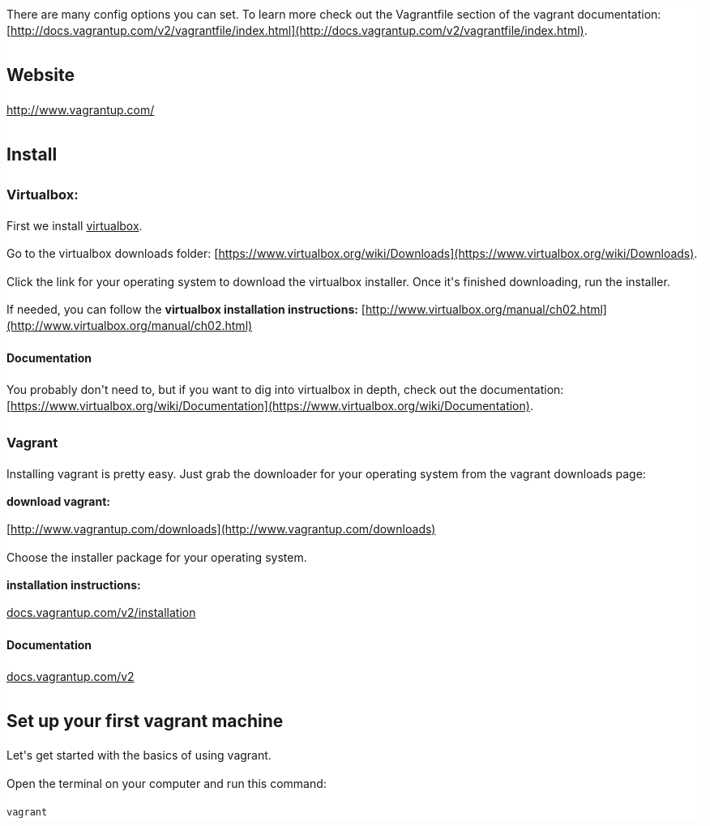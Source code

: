 There are many config options you can set. To learn more check out the Vagrantfile section of the vagrant documentation: [http://docs.vagrantup.com/v2/vagrantfile/index.html](http://docs.vagrantup.com/v2/vagrantfile/index.html).

## Website
http://www.vagrantup.com/

## Install

### Virtualbox:

First we install [virtualbox](https://www.virtualbox.org/).

Go to the virtualbox downloads folder: [https://www.virtualbox.org/wiki/Downloads](https://www.virtualbox.org/wiki/Downloads).

Click the link for your operating system to download the virtualbox installer. Once it's finished downloading, run the installer.

If needed, you can follow the **virtualbox installation instructions:** [http://www.virtualbox.org/manual/ch02.html](http://www.virtualbox.org/manual/ch02.html)

#### Documentation

You probably don't need to, but if you want to dig into virtualbox in depth, check out the documentation: [https://www.virtualbox.org/wiki/Documentation](https://www.virtualbox.org/wiki/Documentation).



### Vagrant

Installing vagrant is pretty easy. Just grab the downloader for your operating system from the vagrant downloads page:

**download vagrant:**

[http://www.vagrantup.com/downloads](http://www.vagrantup.com/downloads)

Choose the installer package for your operating system.

**installation instructions:**

[docs.vagrantup.com/v2/installation](http://docs.vagrantup.com/v2/installation/index.html)

#### Documentation
[docs.vagrantup.com/v2](http://docs.vagrantup.com/v2/)

## Set up your first vagrant machine

Let's get started with the basics of using vagrant.

Open the terminal on your computer and run this command:

~~~~~~~~
vagrant
~~~~~~~~
